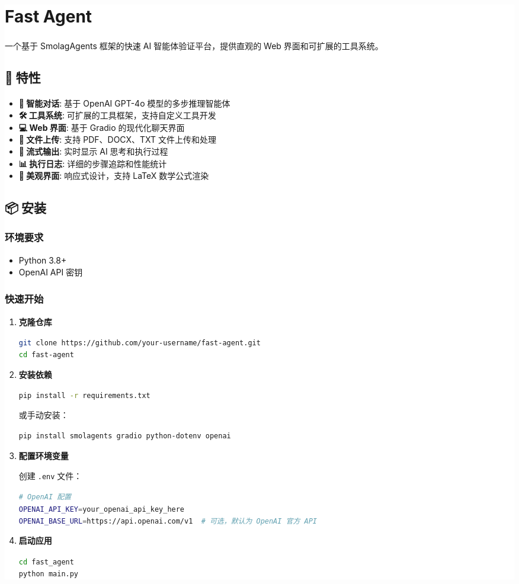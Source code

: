 # Fast Agent

一个基于 SmolagAgents 框架的快速 AI 智能体验证平台，提供直观的 Web 界面和可扩展的工具系统。

## 🚀 特性

- **🤖 智能对话**: 基于 OpenAI GPT-4o 模型的多步推理智能体
- **🛠️ 工具系统**: 可扩展的工具框架，支持自定义工具开发
- **💻 Web 界面**: 基于 Gradio 的现代化聊天界面
- **📁 文件上传**: 支持 PDF、DOCX、TXT 文件上传和处理
- **🔄 流式输出**: 实时显示 AI 思考和执行过程
- **📊 执行日志**: 详细的步骤追踪和性能统计
- **🎨 美观界面**: 响应式设计，支持 LaTeX 数学公式渲染

## 📦 安装

### 环境要求

- Python 3.8+
- OpenAI API 密钥

### 快速开始

1. **克隆仓库**
   ```bash
   git clone https://github.com/your-username/fast-agent.git
   cd fast-agent
   ```

2. **安装依赖**
   ```bash
   pip install -r requirements.txt
   ```
   
   或手动安装：
   ```bash
   pip install smolagents gradio python-dotenv openai
   ```

3. **配置环境变量**
   
   创建 `.env` 文件：
   ```bash
   # OpenAI 配置
   OPENAI_API_KEY=your_openai_api_key_here
   OPENAI_BASE_URL=https://api.openai.com/v1  # 可选，默认为 OpenAI 官方 API
   ```

4. **启动应用**
   ```bash
   cd fast_agent
   python main.py
   ```
